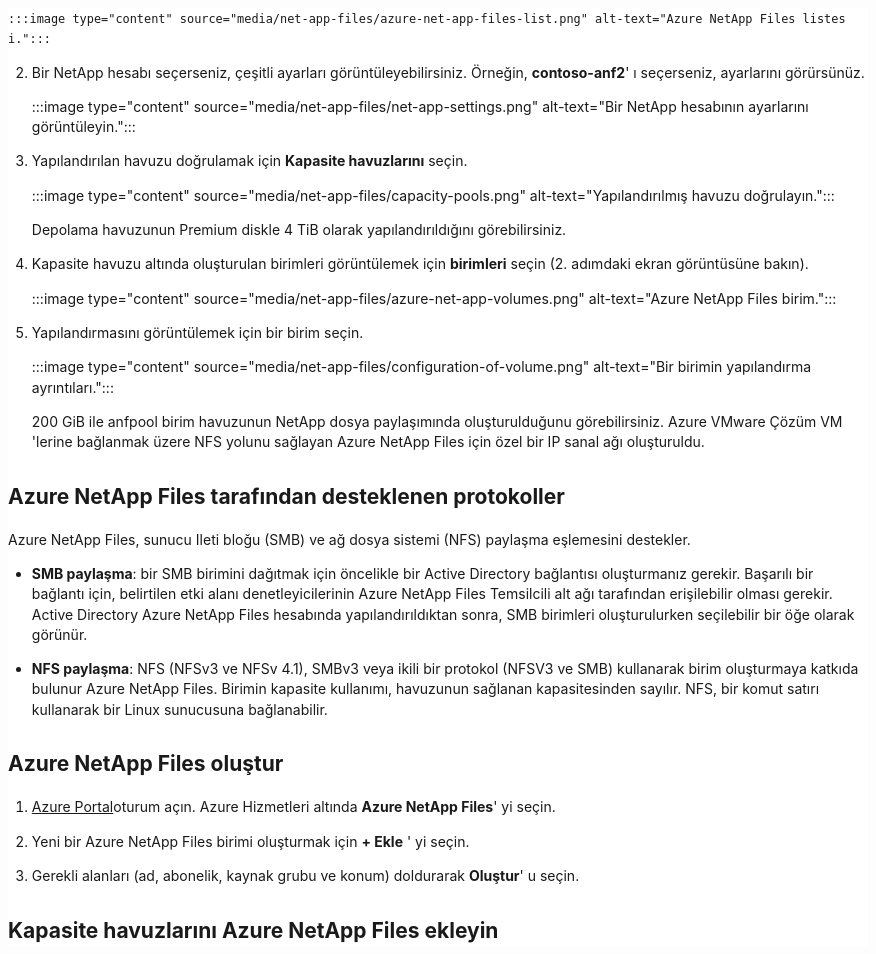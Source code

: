     :::image type="content" source="media/net-app-files/azure-net-app-files-list.png" alt-text="Azure NetApp Files listesi."::: 

2. Bir NetApp hesabı seçerseniz, çeşitli ayarları görüntüleyebilirsiniz. Örneğin, **contoso-anf2**' ı seçerseniz, ayarlarını görürsünüz. 

    :::image type="content" source="media/net-app-files/net-app-settings.png" alt-text="Bir NetApp hesabının ayarlarını görüntüleyin."::: 

3. Yapılandırılan havuzu doğrulamak için **Kapasite havuzlarını** seçin. 

    :::image type="content" source="media/net-app-files/capacity-pools.png" alt-text="Yapılandırılmış havuzu doğrulayın.":::

    Depolama havuzunun Premium diskle 4 TiB olarak yapılandırıldığını görebilirsiniz.

4. Kapasite havuzu altında oluşturulan birimleri görüntülemek için **birimleri** seçin (2. adımdaki ekran görüntüsüne bakın).  

    :::image type="content" source="media/net-app-files/azure-net-app-volumes.png" alt-text="Azure NetApp Files birim.":::

5. Yapılandırmasını görüntülemek için bir birim seçin.  

    :::image type="content" source="media/net-app-files/configuration-of-volume.png" alt-text="Bir birimin yapılandırma ayrıntıları.":::

    200 GiB ile anfpool birim havuzunun NetApp dosya paylaşımında oluşturulduğunu görebilirsiniz. Azure VMware Çözüm VM 'lerine bağlanmak üzere NFS yolunu sağlayan Azure NetApp Files için özel bir IP sanal ağı oluşturuldu. 

## <a name="protocols-supported-by-azure-netapp-files"></a>Azure NetApp Files tarafından desteklenen protokoller  

Azure NetApp Files, sunucu Ileti bloğu (SMB) ve ağ dosya sistemi (NFS) paylaşma eşlemesini destekler. 

- **SMB paylaşma**: bir SMB birimini dağıtmak için öncelikle bir Active Directory bağlantısı oluşturmanız gerekir. Başarılı bir bağlantı için, belirtilen etki alanı denetleyicilerinin Azure NetApp Files Temsilcili alt ağı tarafından erişilebilir olması gerekir. Active Directory Azure NetApp Files hesabında yapılandırıldıktan sonra, SMB birimleri oluşturulurken seçilebilir bir öğe olarak görünür. 

- **NFS paylaşma**: NFS (NFSv3 ve NFSv 4.1), SMBv3 veya ikili bir protokol (NFSV3 ve SMB) kullanarak birim oluşturmaya katkıda bulunur Azure NetApp Files. Birimin kapasite kullanımı, havuzunun sağlanan kapasitesinden sayılır. NFS, bir komut satırı kullanarak bir Linux sunucusuna bağlanabilir.

## <a name="create-azure-netapp-files"></a>Azure NetApp Files oluştur 

1. [Azure Portal](https://rc.portal.azure.com/#home)oturum açın. Azure Hizmetleri altında **Azure NetApp Files**' yi seçin. 

2. Yeni bir Azure NetApp Files birimi oluşturmak için **+ Ekle** ' yi seçin. 

3. Gerekli alanları (ad, abonelik, kaynak grubu ve konum) doldurarak **Oluştur**' u seçin. 

## <a name="add-capacity-pools-into-azure-netapp-files"></a>Kapasite havuzlarını Azure NetApp Files ekleyin 
